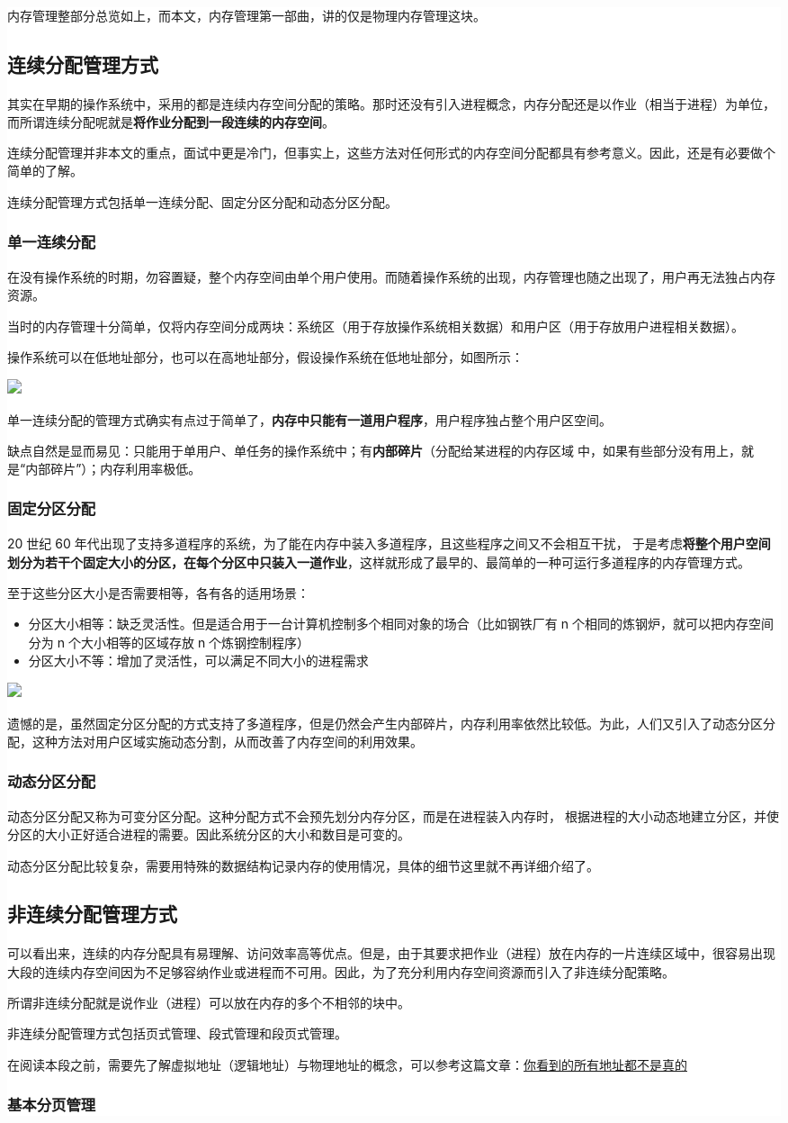 内存管理整部分总览如上，而本文，内存管理第一部曲，讲的仅是物理内存管理这块。

## 连续分配管理方式

其实在早期的操作系统中，采用的都是连续内存空间分配的策略。那时还没有引入进程概念，内存分配还是以作业（相当于进程）为单位，而所谓连续分配呢就是**将作业分配到一段连续的内存空间**。

连续分配管理并非本文的重点，面试中更是冷门，但事实上，这些方法对任何形式的内存空间分配都具有参考意义。因此，还是有必要做个简单的了解。

连续分配管理方式包括单一连续分配、固定分区分配和动态分区分配。

### 单一连续分配

在没有操作系统的时期，勿容置疑，整个内存空间由单个用户使用。而随着操作系统的出现，内存管理也随之出现了，用户再无法独占内存资源。

当时的内存管理十分简单，仅将内存空间分成两块：系统区（用于存放操作系统相关数据）和用户区（用于存放用户进程相关数据）。

操作系统可以在低地址部分，也可以在高地址部分，假设操作系统在低地址部分，如图所示：

![](https://gitee.com/veal98/images/raw/master/img/20210521212600.png)

单一连续分配的管理方式确实有点过于简单了，**内存中只能有一道用户程序**，用户程序独占整个用户区空间。

缺点自然是显而易见：只能用于单用户、单任务的操作系统中；有**内部碎片**（分配给某进程的内存区域 中，如果有些部分没有用上，就是“内部碎片”）；内存利用率极低。

### 固定分区分配

20 世纪 60 年代出现了支持多道程序的系统，为了能在内存中装入多道程序，且这些程序之间又不会相互干扰， 于是考虑**将整个用户空间划分为若干个固定大小的分区，在每个分区中只装入一道作业**，这样就形成了最早的、最简单的一种可运行多道程序的内存管理方式。

至于这些分区大小是否需要相等，各有各的适用场景：

- 分区大小相等：缺乏灵活性。但是适合用于一台计算机控制多个相同对象的场合（比如钢铁厂有 n 个相同的炼钢炉，就可以把内存空间分为 n 个大小相等的区域存放 n 个炼钢控制程序）
- 分区大小不等：增加了灵活性，可以满足不同大小的进程需求

![](https://gitee.com/veal98/images/raw/master/img/20210521213000.png)

遗憾的是，虽然固定分区分配的方式支持了多道程序，但是仍然会产生内部碎片，内存利用率依然比较低。为此，人们又引入了动态分区分配，这种方法对用户区域实施动态分割，从而改善了内存空间的利用效果。

### 动态分区分配

动态分区分配又称为可变分区分配。这种分配方式不会预先划分内存分区，而是在进程装入内存时， 根据进程的大小动态地建立分区，并使分区的大小正好适合进程的需要。因此系统分区的大小和数目是可变的。

动态分区分配比较复杂，需要用特殊的数据结构记录内存的使用情况，具体的细节这里就不再详细介绍了。

## 非连续分配管理方式

可以看出来，连续的内存分配具有易理解、访问效率高等优点。但是，由于其要求把作业（进程）放在内存的一片连续区域中，很容易出现大段的连续内存空间因为不足够容纳作业或进程而不可用。因此，为了充分利用内存空间资源而引入了非连续分配策略。

所谓非连续分配就是说作业（进程）可以放在内存的多个不相邻的块中。

非连续分配管理方式包括页式管理、段式管理和段页式管理。

在阅读本段之前，需要先了解虚拟地址（逻辑地址）与物理地址的概念，可以参考这篇文章：[你看到的所有地址都不是真的](https://mp.weixin.qq.com/s/c4S371GfB2ve3liDqiGN8w)

### 基本分页管理
